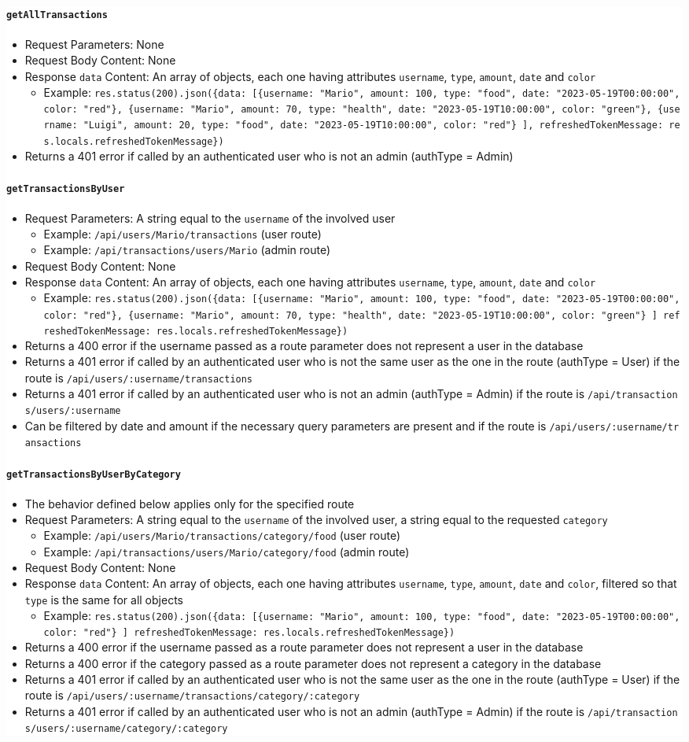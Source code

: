 #### `getAllTransactions`

- Request Parameters: None
- Request Body Content: None
- Response `data` Content: An array of objects, each one having attributes `username`, `type`, `amount`, `date` and `color`
  - Example: `res.status(200).json({data: [{username: "Mario", amount: 100, type: "food", date: "2023-05-19T00:00:00", color: "red"}, {username: "Mario", amount: 70, type: "health", date: "2023-05-19T10:00:00", color: "green"}, {username: "Luigi", amount: 20, type: "food", date: "2023-05-19T10:00:00", color: "red"} ], refreshedTokenMessage: res.locals.refreshedTokenMessage})`
- Returns a 401 error if called by an authenticated user who is not an admin (authType = Admin)

#### `getTransactionsByUser`

- Request Parameters: A string equal to the `username` of the involved user
  - Example: `/api/users/Mario/transactions` (user route)
  - Example: `/api/transactions/users/Mario` (admin route)
- Request Body Content: None
- Response `data` Content: An array of objects, each one having attributes `username`, `type`, `amount`, `date` and `color`
  - Example: `res.status(200).json({data: [{username: "Mario", amount: 100, type: "food", date: "2023-05-19T00:00:00", color: "red"}, {username: "Mario", amount: 70, type: "health", date: "2023-05-19T10:00:00", color: "green"} ] refreshedTokenMessage: res.locals.refreshedTokenMessage})`
- Returns a 400 error if the username passed as a route parameter does not represent a user in the database
- Returns a 401 error if called by an authenticated user who is not the same user as the one in the route (authType = User) if the route is `/api/users/:username/transactions`
- Returns a 401 error if called by an authenticated user who is not an admin (authType = Admin) if the route is `/api/transactions/users/:username`
- Can be filtered by date and amount if the necessary query parameters are present and if the route is `/api/users/:username/transactions`

#### `getTransactionsByUserByCategory`

- The behavior defined below applies only for the specified route
- Request Parameters: A string equal to the `username` of the involved user, a string equal to the requested `category`
  - Example: `/api/users/Mario/transactions/category/food` (user route)
  - Example: `/api/transactions/users/Mario/category/food` (admin route)
- Request Body Content: None
- Response `data` Content: An array of objects, each one having attributes `username`, `type`, `amount`, `date` and `color`, filtered so that `type` is the same for all objects
  - Example: `res.status(200).json({data: [{username: "Mario", amount: 100, type: "food", date: "2023-05-19T00:00:00", color: "red"} ] refreshedTokenMessage: res.locals.refreshedTokenMessage})`
- Returns a 400 error if the username passed as a route parameter does not represent a user in the database
- Returns a 400 error if the category passed as a route parameter does not represent a category in the database
- Returns a 401 error if called by an authenticated user who is not the same user as the one in the route (authType = User) if the route is `/api/users/:username/transactions/category/:category`
- Returns a 401 error if called by an authenticated user who is not an admin (authType = Admin) if the route is `/api/transactions/users/:username/category/:category`
